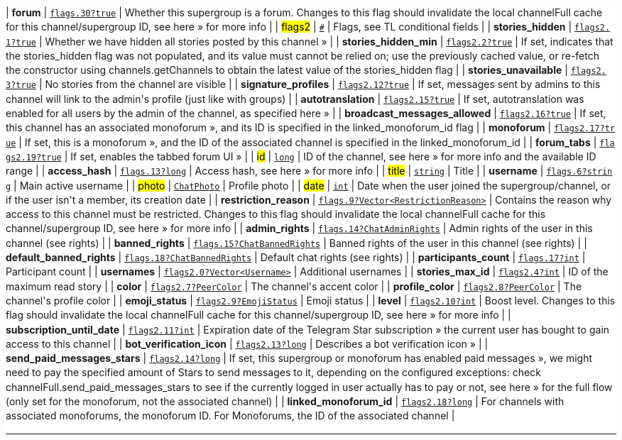| **forum** | [`flags.30?true`](type/true) | Whether this supergroup is a forum. Changes to this flag should invalidate the local channelFull cache for this channel/supergroup ID, see here » for more info |
| <mark>flags2</mark> | [`#`](type/#) | Flags, see TL conditional fields |
| **stories_hidden** | [`flags2.1?true`](type/true) | Whether we have hidden all stories posted by this channel » |
| **stories_hidden_min** | [`flags2.2?true`](type/true) | If set, indicates that the stories_hidden flag was not populated, and its value must cannot be relied on; use the previously cached value, or re-fetch the constructor using channels.getChannels to obtain the latest value of the stories_hidden flag |
| **stories_unavailable** | [`flags2.3?true`](type/true) | No stories from the channel are visible |
| **signature_profiles** | [`flags2.12?true`](type/true) | If set, messages sent by admins to this channel will link to the admin's profile (just like with groups) |
| **autotranslation** | [`flags2.15?true`](type/true) | If set, autotranslation was enabled for all users by the admin of the channel, as specified here » |
| **broadcast_messages_allowed** | [`flags2.16?true`](type/true) | If set, this channel has an associated monoforum », and its ID is specified in the linked_monoforum_id flag |
| **monoforum** | [`flags2.17?true`](type/true) | If set, this is a monoforum », and the ID of the associated channel is specified in the linked_monoforum_id |
| **forum_tabs** | [`flags2.19?true`](type/true) | If set, enables the tabbed forum UI » |
| <mark>id</mark> | [`long`](type/long) | ID of the channel, see here » for more info and the available ID range |
| **access_hash** | [`flags.13?long`](type/long) | Access hash, see here » for more info |
| <mark>title</mark> | [`string`](type/string) | Title |
| **username** | [`flags.6?string`](type/string) | Main active username |
| <mark>photo</mark> | [`ChatPhoto`](type/ChatPhoto) | Profile photo |
| <mark>date</mark> | [`int`](type/int) | Date when the user joined the supergroup/channel, or if the user isn't a member, its creation date |
| **restriction_reason** | [`flags.9?Vector<RestrictionReason>`](type/RestrictionReason) | Contains the reason why access to this channel must be restricted. Changes to this flag should invalidate the local channelFull cache for this channel/supergroup ID, see here » for more info |
| **admin_rights** | [`flags.14?ChatAdminRights`](type/ChatAdminRights) | Admin rights of the user in this channel (see rights) |
| **banned_rights** | [`flags.15?ChatBannedRights`](type/ChatBannedRights) | Banned rights of the user in this channel (see rights) |
| **default_banned_rights** | [`flags.18?ChatBannedRights`](type/ChatBannedRights) | Default chat rights (see rights) |
| **participants_count** | [`flags.17?int`](type/int) | Participant count |
| **usernames** | [`flags2.0?Vector<Username>`](type/Username) | Additional usernames |
| **stories_max_id** | [`flags2.4?int`](type/int) | ID of the maximum read story |
| **color** | [`flags2.7?PeerColor`](type/PeerColor) | The channel's accent color |
| **profile_color** | [`flags2.8?PeerColor`](type/PeerColor) | The channel's profile color |
| **emoji_status** | [`flags2.9?EmojiStatus`](type/EmojiStatus) | Emoji status |
| **level** | [`flags2.10?int`](type/int) | Boost level. Changes to this flag should invalidate the local channelFull cache for this channel/supergroup ID, see here » for more info |
| **subscription_until_date** | [`flags2.11?int`](type/int) | Expiration date of the Telegram Star subscription » the current user has bought to gain access to this channel |
| **bot_verification_icon** | [`flags2.13?long`](type/long) | Describes a bot verification icon » |
| **send_paid_messages_stars** | [`flags2.14?long`](type/long) | If set, this supergroup or monoforum has enabled paid messages », we might need to pay the specified amount of Stars to send messages to it, depending on the configured exceptions: check channelFull.send_paid_messages_stars to see if the currently logged in user actually has to pay or not, see here » for the full flow (only set for the monoforum, not the associated channel) |
| **linked_monoforum_id** | [`flags2.18?long`](type/long) | For channels with associated monoforums, the monoforum ID. For Monoforums, the ID of the associated channel |

---